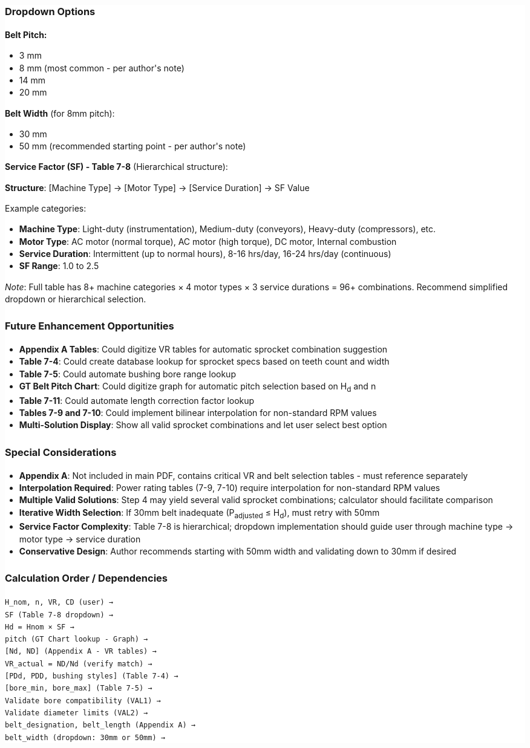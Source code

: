 ### Dropdown Options

**Belt Pitch:**
- 3 mm
- 8 mm (most common - per author's note)
- 14 mm
- 20 mm

**Belt Width** (for 8mm pitch):
- 30 mm
- 50 mm (recommended starting point - per author's note)

**Service Factor (SF) - Table 7-8** (Hierarchical structure):

**Structure**: [Machine Type] → [Motor Type] → [Service Duration] → SF Value

Example categories:
- **Machine Type**: Light-duty (instrumentation), Medium-duty (conveyors), Heavy-duty (compressors), etc.
- **Motor Type**: AC motor (normal torque), AC motor (high torque), DC motor, Internal combustion
- **Service Duration**: Intermittent (up to normal hours), 8-16 hrs/day, 16-24 hrs/day (continuous)
- **SF Range**: 1.0 to 2.5

*Note*: Full table has 8+ machine categories × 4 motor types × 3 service durations = 96+ combinations. Recommend simplified dropdown or hierarchical selection.

### Future Enhancement Opportunities
- **Appendix A Tables**: Could digitize VR tables for automatic sprocket combination suggestion
- **Table 7-4**: Could create database lookup for sprocket specs based on teeth count and width
- **Table 7-5**: Could automate bushing bore range lookup
- **GT Belt Pitch Chart**: Could digitize graph for automatic pitch selection based on H<sub>d</sub> and n
- **Table 7-11**: Could automate length correction factor lookup
- **Tables 7-9 and 7-10**: Could implement bilinear interpolation for non-standard RPM values
- **Multi-Solution Display**: Show all valid sprocket combinations and let user select best option

### Special Considerations
- **Appendix A**: Not included in main PDF, contains critical VR and belt selection tables - must reference separately
- **Interpolation Required**: Power rating tables (7-9, 7-10) require interpolation for non-standard RPM values
- **Multiple Valid Solutions**: Step 4 may yield several valid sprocket combinations; calculator should facilitate comparison
- **Iterative Width Selection**: If 30mm belt inadequate (P<sub>adjusted</sub> ≤ H<sub>d</sub>), must retry with 50mm
- **Service Factor Complexity**: Table 7-8 is hierarchical; dropdown implementation should guide user through machine type → motor type → service duration
- **Conservative Design**: Author recommends starting with 50mm width and validating down to 30mm if desired

### Calculation Order / Dependencies

```
H_nom, n, VR, CD (user) →
SF (Table 7-8 dropdown) →
Hd = Hnom × SF →
pitch (GT Chart lookup - Graph) →
[Nd, ND] (Appendix A - VR tables) →
VR_actual = ND/Nd (verify match) →
[PDd, PDD, bushing styles] (Table 7-4) →
[bore_min, bore_max] (Table 7-5) →
Validate bore compatibility (VAL1) →
Validate diameter limits (VAL2) →
belt_designation, belt_length (Appendix A) →
belt_width (dropdown: 30mm or 50mm) →
```